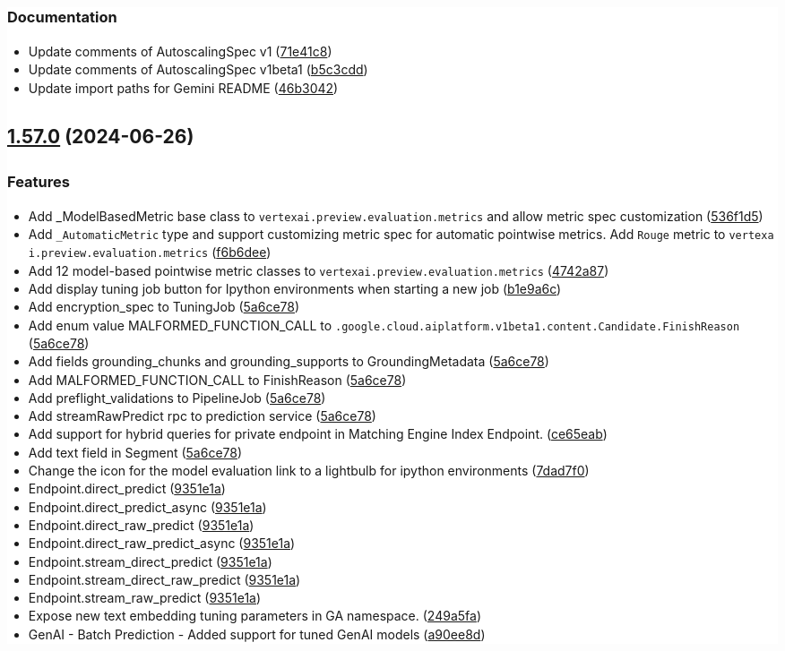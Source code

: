 
### Documentation

* Update comments of AutoscalingSpec v1 ([71e41c8](https://github.com/googleapis/python-aiplatform/commit/71e41c8eeb0e081d67660161a31f6a228d7b0502))
* Update comments of AutoscalingSpec v1beta1 ([b5c3cdd](https://github.com/googleapis/python-aiplatform/commit/b5c3cdd737acd695301c9a564d8f91371288f9f1))
* Update import paths for Gemini README ([46b3042](https://github.com/googleapis/python-aiplatform/commit/46b30425e8c86588256bf75f857078caeb9d7dee))

## [1.57.0](https://github.com/googleapis/python-aiplatform/compare/v1.56.0...v1.57.0) (2024-06-26)


### Features

* Add _ModelBasedMetric base class to `vertexai.preview.evaluation.metrics` and allow metric spec customization ([536f1d5](https://github.com/googleapis/python-aiplatform/commit/536f1d5bfc0e03acaf48097446e6b3c9577961c7))
* Add `_AutomaticMetric` type and support customizing metric spec for automatic pointwise metrics. Add `Rouge` metric to `vertexai.preview.evaluation.metrics` ([f6b6dee](https://github.com/googleapis/python-aiplatform/commit/f6b6deed2a3973ed684898d30e209af4291b8f3a))
* Add 12 model-based pointwise metric classes to `vertexai.preview.evaluation.metrics` ([4742a87](https://github.com/googleapis/python-aiplatform/commit/4742a879c8f61c4798194a32243cf9a666477a02))
* Add display tuning job button for Ipython environments when starting a new job ([b1e9a6c](https://github.com/googleapis/python-aiplatform/commit/b1e9a6c3bdce42278f3c868667a652e8867d393e))
* Add encryption_spec to TuningJob ([5a6ce78](https://github.com/googleapis/python-aiplatform/commit/5a6ce7817e11c32fb138e1ba51825a18a12f8851))
* Add enum value MALFORMED_FUNCTION_CALL to `.google.cloud.aiplatform.v1beta1.content.Candidate.FinishReason` ([5a6ce78](https://github.com/googleapis/python-aiplatform/commit/5a6ce7817e11c32fb138e1ba51825a18a12f8851))
* Add fields grounding_chunks and grounding_supports to GroundingMetadata ([5a6ce78](https://github.com/googleapis/python-aiplatform/commit/5a6ce7817e11c32fb138e1ba51825a18a12f8851))
* Add MALFORMED_FUNCTION_CALL to FinishReason ([5a6ce78](https://github.com/googleapis/python-aiplatform/commit/5a6ce7817e11c32fb138e1ba51825a18a12f8851))
* Add preflight_validations to PipelineJob ([5a6ce78](https://github.com/googleapis/python-aiplatform/commit/5a6ce7817e11c32fb138e1ba51825a18a12f8851))
* Add streamRawPredict rpc to prediction service ([5a6ce78](https://github.com/googleapis/python-aiplatform/commit/5a6ce7817e11c32fb138e1ba51825a18a12f8851))
* Add support for hybrid queries for private endpoint in Matching Engine Index Endpoint. ([ce65eab](https://github.com/googleapis/python-aiplatform/commit/ce65eab2fd41aee06b378daa4ebd4dd7b53e1fca))
* Add text field in Segment ([5a6ce78](https://github.com/googleapis/python-aiplatform/commit/5a6ce7817e11c32fb138e1ba51825a18a12f8851))
* Change the icon for the model evaluation link to a lightbulb for ipython environments ([7dad7f0](https://github.com/googleapis/python-aiplatform/commit/7dad7f036b6c686379771c76314cae2585e384d8))
* Endpoint.direct_predict ([9351e1a](https://github.com/googleapis/python-aiplatform/commit/9351e1ac51a0dd5dc0739676b9790e3e202529ad))
* Endpoint.direct_predict_async ([9351e1a](https://github.com/googleapis/python-aiplatform/commit/9351e1ac51a0dd5dc0739676b9790e3e202529ad))
* Endpoint.direct_raw_predict ([9351e1a](https://github.com/googleapis/python-aiplatform/commit/9351e1ac51a0dd5dc0739676b9790e3e202529ad))
* Endpoint.direct_raw_predict_async ([9351e1a](https://github.com/googleapis/python-aiplatform/commit/9351e1ac51a0dd5dc0739676b9790e3e202529ad))
* Endpoint.stream_direct_predict ([9351e1a](https://github.com/googleapis/python-aiplatform/commit/9351e1ac51a0dd5dc0739676b9790e3e202529ad))
* Endpoint.stream_direct_raw_predict ([9351e1a](https://github.com/googleapis/python-aiplatform/commit/9351e1ac51a0dd5dc0739676b9790e3e202529ad))
* Endpoint.stream_raw_predict ([9351e1a](https://github.com/googleapis/python-aiplatform/commit/9351e1ac51a0dd5dc0739676b9790e3e202529ad))
* Expose new text embedding tuning parameters in GA namespace. ([249a5fa](https://github.com/googleapis/python-aiplatform/commit/249a5fa901a2f7572698892eac7fdc7dc6ca0ad7))
* GenAI - Batch Prediction - Added support for tuned GenAI models ([a90ee8d](https://github.com/googleapis/python-aiplatform/commit/a90ee8da161f95aa489aa4f09309a3fa34320a4c))
